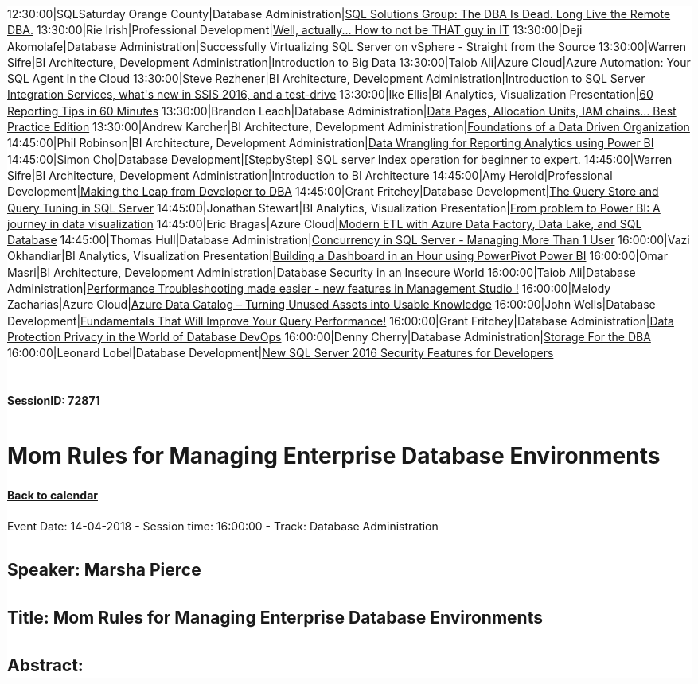 12:30:00|SQLSaturday Orange County|Database Administration|[SQL Solutions Group: The DBA Is Dead.  Long Live the Remote DBA.](#sessionid-80492)
13:30:00|Rie Irish|Professional Development|[Well, actually...  How to not be THAT guy in IT](#sessionid-72354)
13:30:00|Deji Akomolafe|Database Administration|[Successfully Virtualizing SQL Server on vSphere - Straight from the Source](#sessionid-72814)
13:30:00|Warren Sifre|BI Architecture, Development  Administration|[Introduction to Big Data](#sessionid-73004)
13:30:00|Taiob Ali|Azure  Cloud|[Azure Automation: Your SQL Agent in the Cloud](#sessionid-73157)
13:30:00|Steve Rezhener|BI Architecture, Development  Administration|[Introduction to SQL Server Integration Services, what's new in SSIS 2016, and a test-drive](#sessionid-74008)
13:30:00|Ike Ellis|BI Analytics, Visualization  Presentation|[60 Reporting Tips in 60 Minutes](#sessionid-74126)
13:30:00|Brandon Leach|Database Administration|[Data Pages, Allocation Units, IAM chains... Best Practice Edition](#sessionid-77995)
13:30:00|Andrew Karcher|BI Architecture, Development  Administration|[Foundations of a Data Driven Organization](#sessionid-78009)
14:45:00|Phil Robinson|BI Architecture, Development  Administration|[Data Wrangling for Reporting  Analytics using Power BI](#sessionid-72426)
14:45:00|Simon Cho|Database Development|[[StepbyStep] SQL server Index operation for beginner to expert.](#sessionid-72758)
14:45:00|Warren Sifre|BI Architecture, Development  Administration|[Introduction to BI Architecture](#sessionid-73003)
14:45:00|Amy Herold|Professional Development|[Making the Leap from Developer to DBA](#sessionid-73299)
14:45:00|Grant Fritchey|Database Development|[The Query Store and Query Tuning in SQL Server](#sessionid-74141)
14:45:00|Jonathan Stewart|BI Analytics, Visualization  Presentation|[From problem to Power BI:  A journey in data visualization](#sessionid-74425)
14:45:00|Eric Bragas|Azure  Cloud|[Modern ETL with Azure Data Factory, Data Lake, and SQL Database](#sessionid-77093)
14:45:00|Thomas Hull|Database Administration|[Concurrency in SQL Server - Managing More Than 1 User](#sessionid-78165)
16:00:00|Vazi Okhandiar|BI Analytics, Visualization  Presentation|[Building a Dashboard in an Hour using PowerPivot  Power BI](#sessionid-72078)
16:00:00|Omar Masri|BI Architecture, Development  Administration|[Database Security in an Insecure World](#sessionid-72553)
16:00:00|Taiob Ali|Database Administration|[Performance Troubleshooting made easier - new features in Management Studio !](#sessionid-73158)
16:00:00|Melody Zacharias|Azure  Cloud|[Azure Data Catalog – Turning Unused Assets into Usable Knowledge](#sessionid-73219)
16:00:00|John Wells|Database Development|[Fundamentals That Will Improve Your Query Performance!](#sessionid-73849)
16:00:00|Grant Fritchey|Database Administration|[Data Protection  Privacy in the World of Database DevOps](#sessionid-74139)
16:00:00|Denny Cherry|Database Administration|[Storage For the DBA](#sessionid-74151)
16:00:00|Leonard Lobel|Database Development|[New SQL Server 2016 Security Features for Developers](#sessionid-74441)
#  
#### SessionID: 72871
# Mom Rules for Managing Enterprise Database Environments
#### [Back to calendar](#nr-740)
Event Date: 14-04-2018 - Session time: 16:00:00 - Track: Database Administration
## Speaker: Marsha Pierce
## Title: Mom Rules for Managing Enterprise Database Environments
## Abstract: